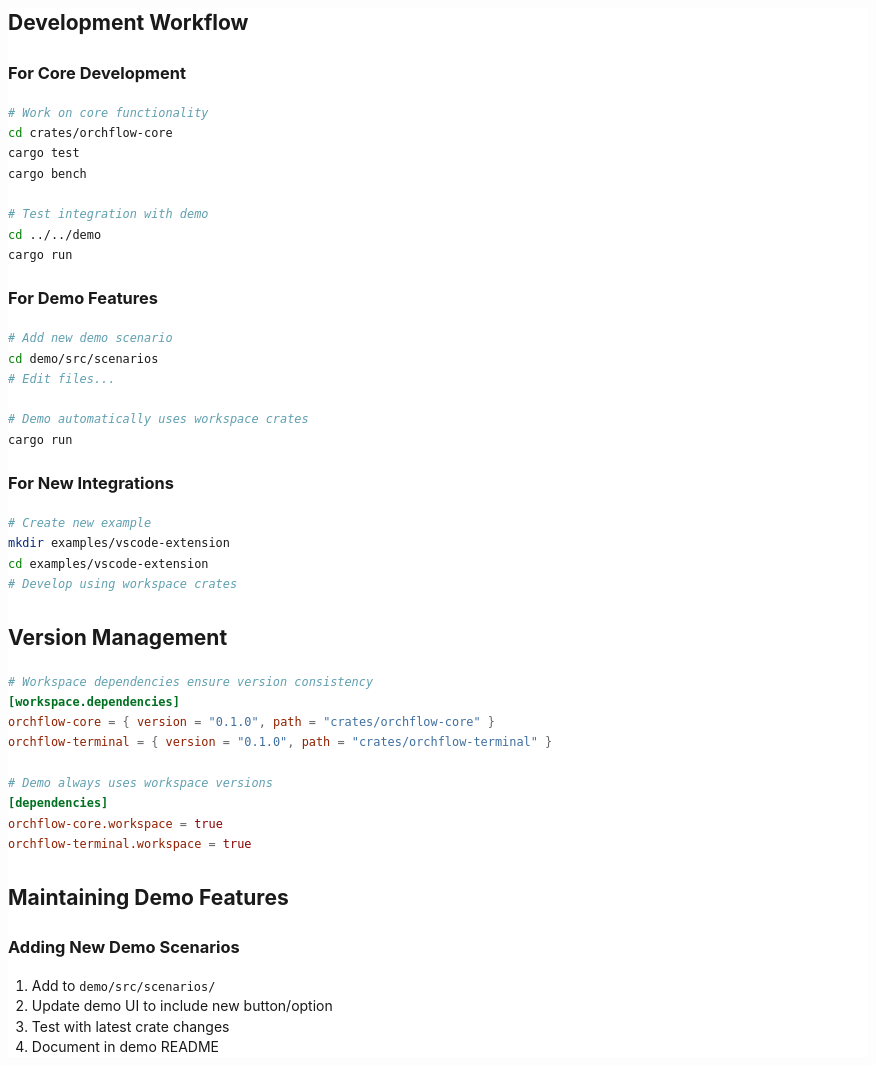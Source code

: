## Development Workflow

### For Core Development
```bash
# Work on core functionality
cd crates/orchflow-core
cargo test
cargo bench

# Test integration with demo
cd ../../demo
cargo run
```

### For Demo Features
```bash
# Add new demo scenario
cd demo/src/scenarios
# Edit files...

# Demo automatically uses workspace crates
cargo run
```

### For New Integrations
```bash
# Create new example
mkdir examples/vscode-extension
cd examples/vscode-extension
# Develop using workspace crates
```

## Version Management

```toml
# Workspace dependencies ensure version consistency
[workspace.dependencies]
orchflow-core = { version = "0.1.0", path = "crates/orchflow-core" }
orchflow-terminal = { version = "0.1.0", path = "crates/orchflow-terminal" }

# Demo always uses workspace versions
[dependencies]
orchflow-core.workspace = true
orchflow-terminal.workspace = true
```

## Maintaining Demo Features

### Adding New Demo Scenarios
1. Add to `demo/src/scenarios/`
2. Update demo UI to include new button/option
3. Test with latest crate changes
4. Document in demo README
